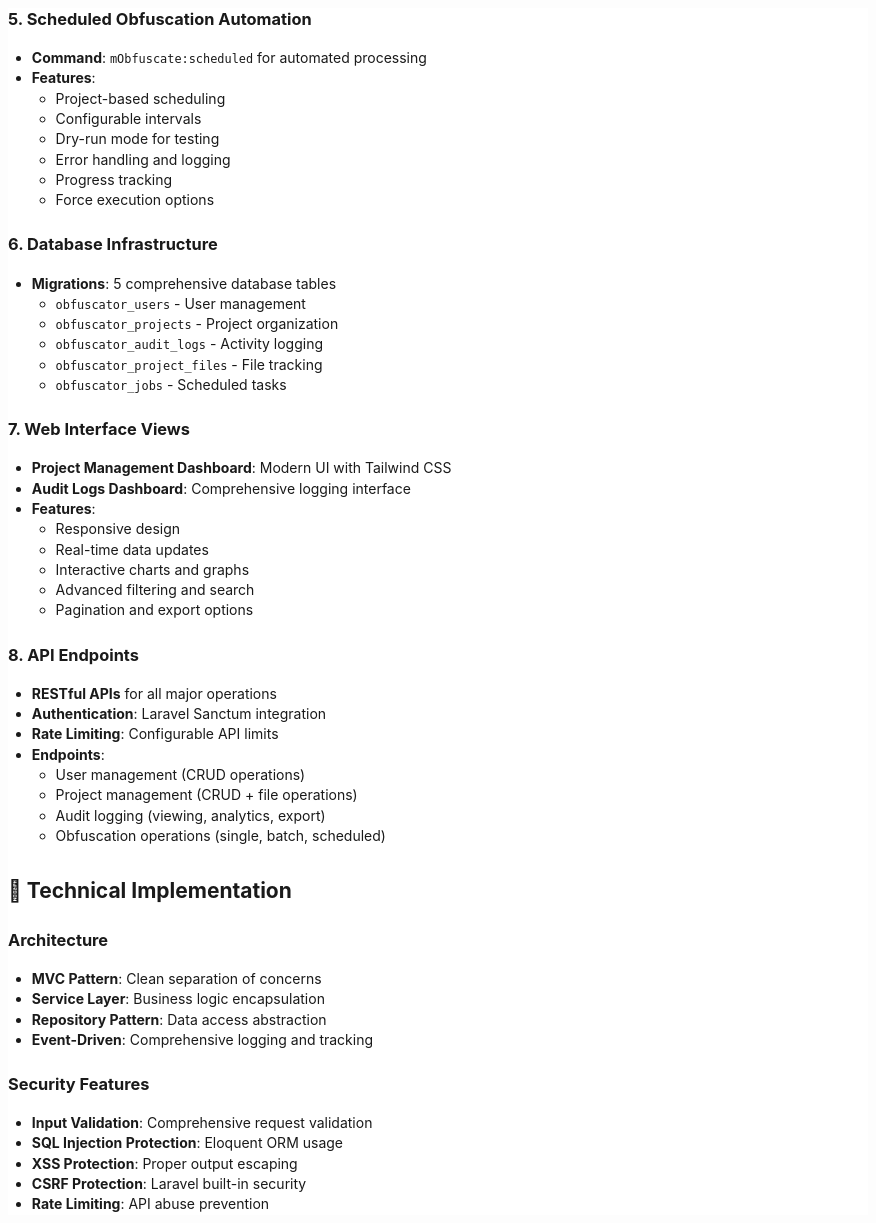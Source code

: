 ### 5. **Scheduled Obfuscation Automation**
- **Command**: `mObfuscate:scheduled` for automated processing
- **Features**:
  - Project-based scheduling
  - Configurable intervals
  - Dry-run mode for testing
  - Error handling and logging
  - Progress tracking
  - Force execution options

### 6. **Database Infrastructure**
- **Migrations**: 5 comprehensive database tables
  - `obfuscator_users` - User management
  - `obfuscator_projects` - Project organization
  - `obfuscator_audit_logs` - Activity logging
  - `obfuscator_project_files` - File tracking
  - `obfuscator_jobs` - Scheduled tasks

### 7. **Web Interface Views**
- **Project Management Dashboard**: Modern UI with Tailwind CSS
- **Audit Logs Dashboard**: Comprehensive logging interface
- **Features**:
  - Responsive design
  - Real-time data updates
  - Interactive charts and graphs
  - Advanced filtering and search
  - Pagination and export options

### 8. **API Endpoints**
- **RESTful APIs** for all major operations
- **Authentication**: Laravel Sanctum integration
- **Rate Limiting**: Configurable API limits
- **Endpoints**:
  - User management (CRUD operations)
  - Project management (CRUD + file operations)
  - Audit logging (viewing, analytics, export)
  - Obfuscation operations (single, batch, scheduled)

## 🔧 Technical Implementation

### **Architecture**
- **MVC Pattern**: Clean separation of concerns
- **Service Layer**: Business logic encapsulation
- **Repository Pattern**: Data access abstraction
- **Event-Driven**: Comprehensive logging and tracking

### **Security Features**
- **Input Validation**: Comprehensive request validation
- **SQL Injection Protection**: Eloquent ORM usage
- **XSS Protection**: Proper output escaping
- **CSRF Protection**: Laravel built-in security
- **Rate Limiting**: API abuse prevention
